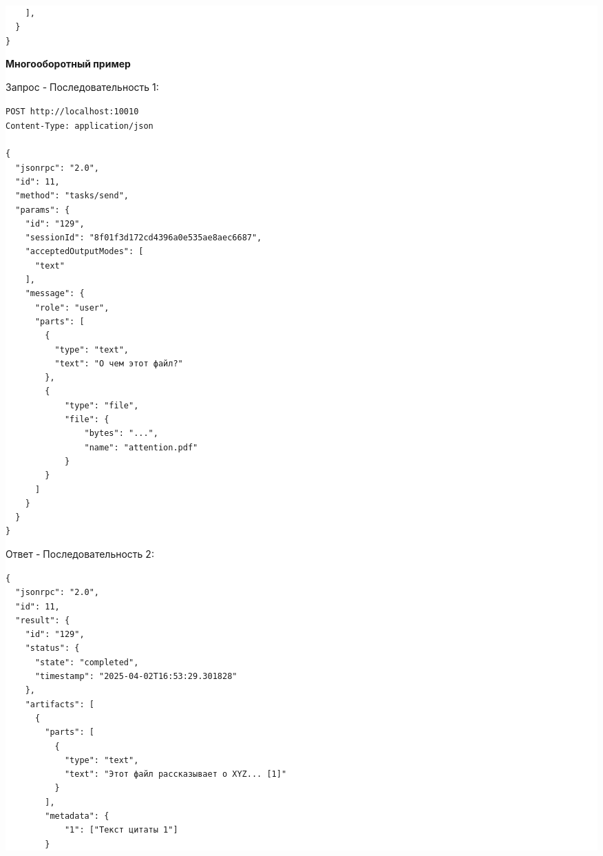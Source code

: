 ```
    ],
  }
}
```

**Многооборотный пример**

Запрос - Последовательность 1:

```
POST http://localhost:10010
Content-Type: application/json

{
  "jsonrpc": "2.0",
  "id": 11,
  "method": "tasks/send",
  "params": {
    "id": "129",
    "sessionId": "8f01f3d172cd4396a0e535ae8aec6687",
    "acceptedOutputModes": [
      "text"
    ],
    "message": {
      "role": "user",
      "parts": [
        {
          "type": "text",
          "text": "О чем этот файл?"
        },
        {
            "type": "file",
            "file": {
                "bytes": "...",
                "name": "attention.pdf"
            }
        }
      ]
    }
  }
}
```

Ответ - Последовательность 2:

```
{
  "jsonrpc": "2.0",
  "id": 11,
  "result": {
    "id": "129",
    "status": {
      "state": "completed",
      "timestamp": "2025-04-02T16:53:29.301828"
    },
    "artifacts": [
      {
        "parts": [
          {
            "type": "text",
            "text": "Этот файл рассказывает о XYZ... [1]"
          }
        ],
        "metadata": {
            "1": ["Текст цитаты 1"]
        }
```